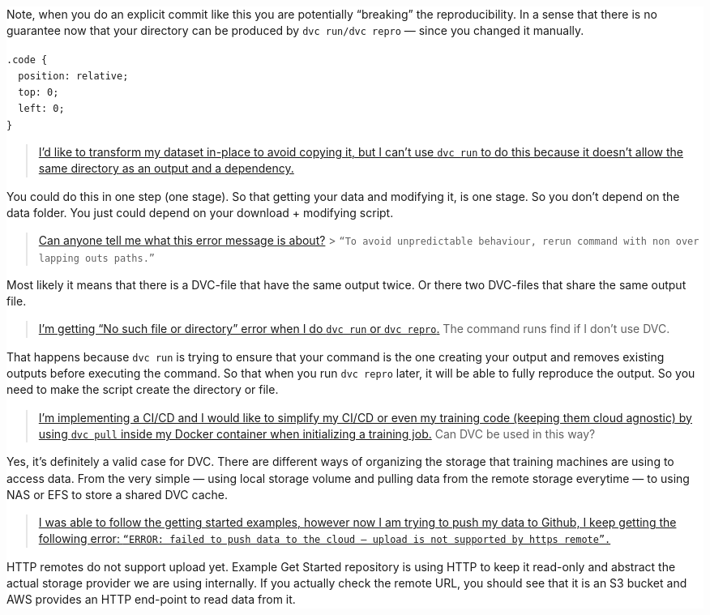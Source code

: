 
Note, when you do an explicit commit like this you are potentially
“breaking” the reproducibility. In a sense that there is no guarantee now
that your directory can be produced by `dvc run/dvc repro` — since you
changed it manually.

```css{2}
.code {
  position: relative;
  top: 0;
  left: 0;
}
```

> [I’d like to transform my dataset in-place to avoid copying it, but I
> can’t use `dvc run` to do this because it doesn’t allow the same
> directory as an output and a dependency.
> ](https://discordapp.com/channels/485586884165107732/485596304961962003/578898899469729796)

You could do this in one step (one stage). So that getting your data and
modifying it, is one stage. So you don’t depend on the data folder. You just
could depend on your download + modifying script.

> [Can anyone tell me what this error message is about?](https://discordapp.com/channels/485586884165107732/485596304961962003/579283950778712076) > `“To avoid unpredictable behaviour, rerun command with non overlapping outs paths.”`

Most likely it means that there is a DVC-file that have the same output twice.
Or there two DVC-files that share the same output file.

> [I’m getting “No such file or directory” error when I do `dvc run` or `dvc repro`.](https://discordapp.com/channels/485586884165107732/485596304961962003/580176327701823498)
> The command runs find if I don’t use DVC.

That happens because `dvc run` is trying to ensure that your command is the one
creating your output and removes existing outputs before executing the command.
So that when you run `dvc repro` later, it will be able to fully reproduce the
output. So you need to make the script create the directory or file.

> [I’m implementing a CI/CD and I would like to simplify my CI/CD or even my
> training code (keeping them cloud agnostic) by using `dvc pull` inside my
> Docker container when initializing a training job.](https://discordapp.com/channels/485586884165107732/485596304961962003/581256265234251776)
> Can DVC be used in this way?

Yes, it’s definitely a valid case for DVC. There are different ways of
organizing the storage that training machines are using to access data.
From the very simple — using local storage volume and pulling data from the
remote storage everytime — to using NAS or EFS to store a shared DVC cache.

> [I was able to follow the getting started examples, however now I am trying
> to push my data to Github, I keep getting the following error:
> `“ERROR: failed to push data to the cloud — upload is not supported by https remote”.`](https://discordapp.com/channels/485586884165107732/563406153334128681/598866528984891403)

HTTP remotes do not support upload yet. Example Get Started repository is
using HTTP to keep it read-only and abstract the actual storage provider we
are using internally. If you actually check the remote URL, you should see
that it is an S3 bucket and AWS provides an HTTP end-point to read data from it.
